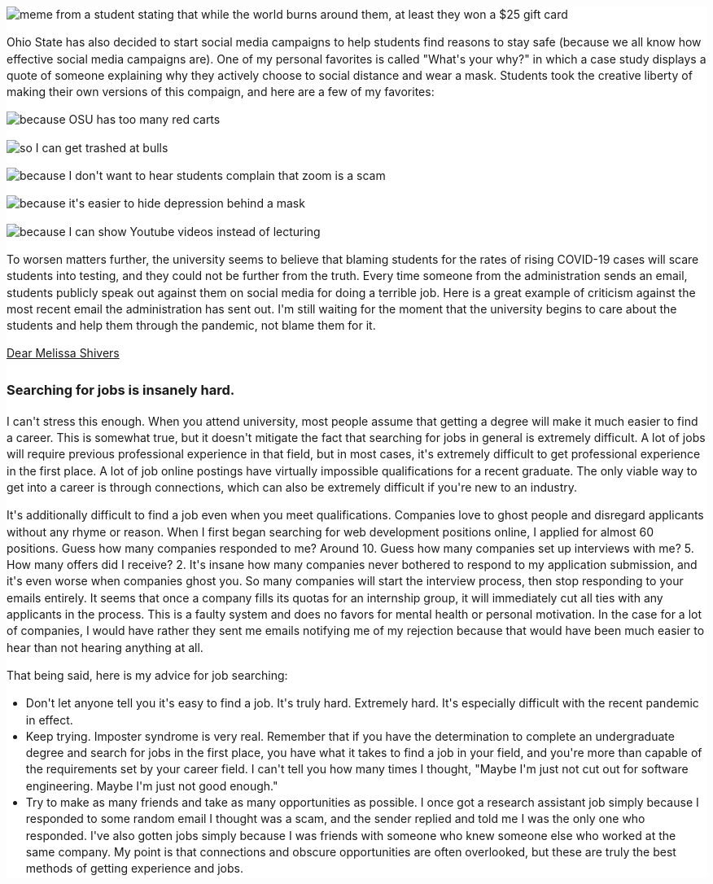 ![meme from a student stating that while the world burns around them, at least they won a $25 gift card](https://cdn.bossley.xyz/files/thoughts/21/refl-undergrad-gift-card.jpg)

Ohio State has also decided to start social media campaigns to help students find reasons to stay safe (because we all know how effective social media campaigns are). One of my personal favorites is called "What's your why?" in which a case study displays a quote of someone explaining why they actively choose to social distance and wear a mask. Students took the creative liberty of making their own versions of this compaign, and here are a few of my favorites:

![because OSU has too many red carts](https://cdn.bossley.xyz/files/thoughts/21/refl-undergrad-red-carts.jpg)

![so I can get trashed at bulls](https://cdn.bossley.xyz/files/thoughts/21/refl-undergrad-trashed-at-bulls.jpg)

![because I don't want to hear students complain that zoom is a scam](https://cdn.bossley.xyz/files/thoughts/21/refl-undergrad-zoom-scam.jpg)

![because it's easier to hide depression behind a mask](https://cdn.bossley.xyz/files/thoughts/21/refl-undergrad-depression-mask.jpg)

![because I can show Youtube videos instead of lecturing](https://cdn.bossley.xyz/files/thoughts/21/refl-undergrad-youtube-lecture.jpg)

To worsen matters further, the university seems to believe that blaming students for the rates of rising COVID-19 cases will scare students into testing, and they could not be further from the truth. Every time someone from the administration sends an email, students publicly speak out against them on social media for doing a terrible job. Here is a great example of criticism against the most recent email the administration has sent out. I'm still waiting for the moment that the university begins to care about the students and help them through the pandemic, not blame them for it.

[Dear Melissa Shivers](https://www.reddit.com/r/OSU/comments/lxzu1h/dear_melissa_shivers/)

### Searching for jobs is insanely hard.

I can't stress this enough. When you attend university, most people assume that getting a degree will make it much easier to find a career. This is somewhat true, but it doesn't mitigate the fact that searching for jobs in general is extremely difficult. A lot of jobs will require previous professional experience in that field, but in most cases, it's extremely difficult to get professional experience in the first place. A lot of job online postings have virtually impossible qualifications for a recent graduate. The only viable way to get into a career is through connections, which can also be extremely difficult if you're new to an industry.

It's additionally difficult to find a job even when you meet qualifications. Companies love to ghost people and disregard applicants without any rhyme or reason. When I first began searching for web development positions online, I applied for almost 60 positions. Guess how many companies responded to me? Around 10. Guess how many companies set up interviews with me? 5. How many offers did I receive? 2. It's insane how many companies never bothered to respond to my application submission, and it's even worse when companies ghost you. So many companies will start the interview process, then stop responding to your emails entirely. It seems that once a company fills its quotas for an internship group, it will immediately cut all ties with any applicants in the process. This is a faulty system and does no favors for mental health or personal motivation. In the case for a lot of companies, I would have rather they sent me emails notifying me of my rejection because that would have been much easier to hear than not hearing anything at all.

That being said, here is my advice for job searching:

* Don't let anyone tell you it's easy to find a job. It's truly hard. Extremely hard. It's especially difficult with the recent pandemic in effect.
* Keep trying. Imposter syndrome is very real. Remember that if you have the determination to complete an undergraduate degree and search for jobs in the first place, you have what it takes to find a job in your field, and you're more than capable of the requirements set by your career field. I can't tell you how many times I thought, "Maybe I'm just not cut out for software engineering. Maybe I'm just not good enough."
* Try to make as many friends and take as many opportunities as possible. I once got a research assistant job simply because I responded to some random email I thought was a scam, and the sender replied and told me I was the only one who responded. I've also gotten jobs simply because I was friends with someone who knew someone else who worked at the same company. My point is that connections and obscure opportunities are often overlooked, but these are truly the best methods of getting experience and jobs.